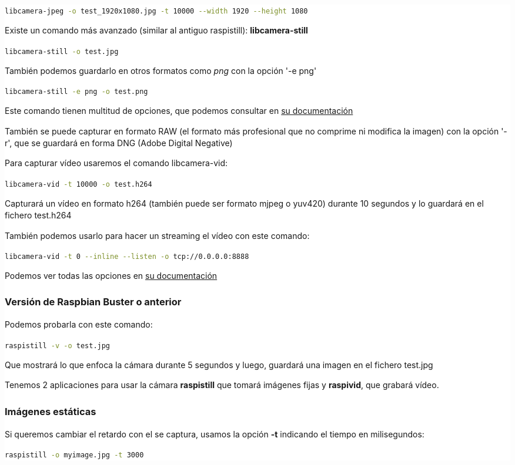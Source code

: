 ```sh
libcamera-jpeg -o test_1920x1080.jpg -t 10000 --width 1920 --height 1080
```
Existe un comando más avanzado (similar al antiguo raspistill): **libcamera-still**

```sh
libcamera-still -o test.jpg
```

También podemos guardarlo en otros formatos como _png_ con la opción '-e png'

```sh
libcamera-still -e png -o test.png
```

Este comando tienen multitud de opciones, que podemos consultar en [su documentación](https://www.raspberrypi.com/documentation/accessories/camera.html#libcamera-still)

También se puede capturar en formato RAW (el formato más profesional que no comprime ni modifica la imagen) con la opción '-r', que se guardará en forma DNG (Adobe Digital Negative)

Para capturar vídeo usaremos el comando libcamera-vid:

```sh
libcamera-vid -t 10000 -o test.h264
```

Capturará un vídeo en formato h264 (también puede ser formato mjpeg o yuv420) durante 10 segundos y lo guardará en el fichero test.h264

También podemos usarlo para hacer un streaming el vídeo con este comando:

```sh
libcamera-vid -t 0 --inline --listen -o tcp://0.0.0.0:8888
```

Podemos ver todas las opciones en [su documentación](https://www.raspberrypi.com/documentation/accessories/camera.html#libcamera-vid)

### Versión de Raspbian Buster o anterior


Podemos probarla con este comando:

```sh
raspistill -v -o test.jpg
```        

Que mostrará lo que enfoca la cámara durante 5 segundos y luego, guardará una imagen en el fichero test.jpg


Tenemos 2 aplicaciones para usar la cámara **raspistill** que tomará imágenes fijas y **raspivid**, que grabará vídeo.

### Imágenes estáticas

Si queremos cambiar el retardo con el se captura, usamos la opción **-t** indicando el tiempo en milisegundos:

```sh
raspistill -o myimage.jpg -t 3000
```
